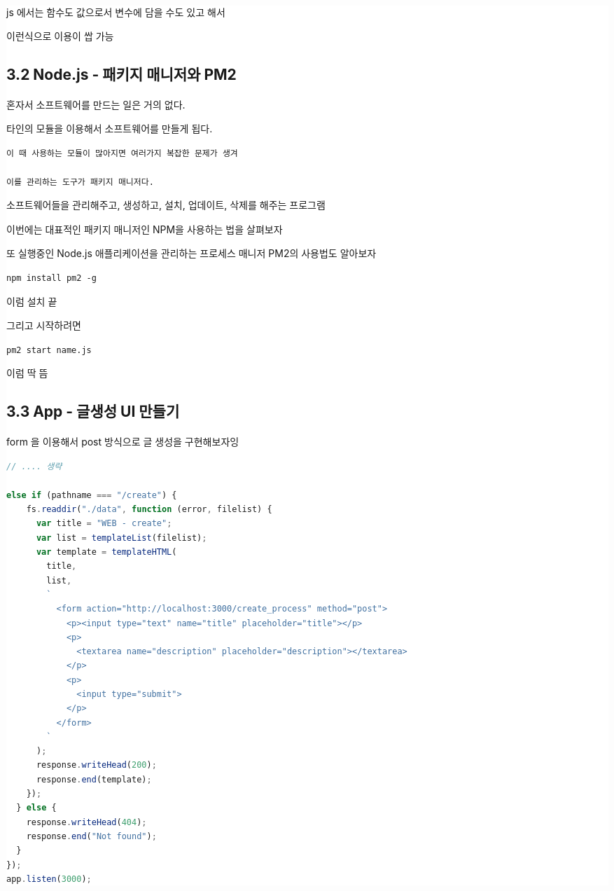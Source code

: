 js 에서는 함수도 값으로서 변수에 담을 수도 있고 해서

이런식으로 이용이 쌉 가능

## 3.2 Node.js - 패키지 매니저와 PM2

혼자서 소프트웨어를 만드는 일은 거의 없다.

타인의 모듈을 이용해서 소프트웨어를 만들게 됩다.

    이 때 사용하는 모듈이 많아지면 여러가지 복잡한 문제가 생겨

    이를 관리하는 도구가 패키지 매니저다.

소프트웨어들을 관리해주고, 생성하고, 설치, 업데이트, 삭제를 해주는 프로그램

이번에는 대표적인 패키지 매니저인 NPM을 사용하는 법을 살펴보자

또 실행중인 Node.js 애플리케이션을 관리하는 프로세스 매니저 PM2의 사용법도 알아보자

```
npm install pm2 -g
```

이럼 설치 끝

그리고 시작하려면

```
pm2 start name.js
```

이럼 딱 뜸

## 3.3 App - 글생성 UI 만들기

form 을 이용해서 post 방식으로 글 생성을 구현해보자잉

```js
// .... 생략

else if (pathname === "/create") {
    fs.readdir("./data", function (error, filelist) {
      var title = "WEB - create";
      var list = templateList(filelist);
      var template = templateHTML(
        title,
        list,
        `
          <form action="http://localhost:3000/create_process" method="post">
            <p><input type="text" name="title" placeholder="title"></p>
            <p>
              <textarea name="description" placeholder="description"></textarea>
            </p>
            <p>
              <input type="submit">
            </p>
          </form>
        `
      );
      response.writeHead(200);
      response.end(template);
    });
  } else {
    response.writeHead(404);
    response.end("Not found");
  }
});
app.listen(3000);
```
